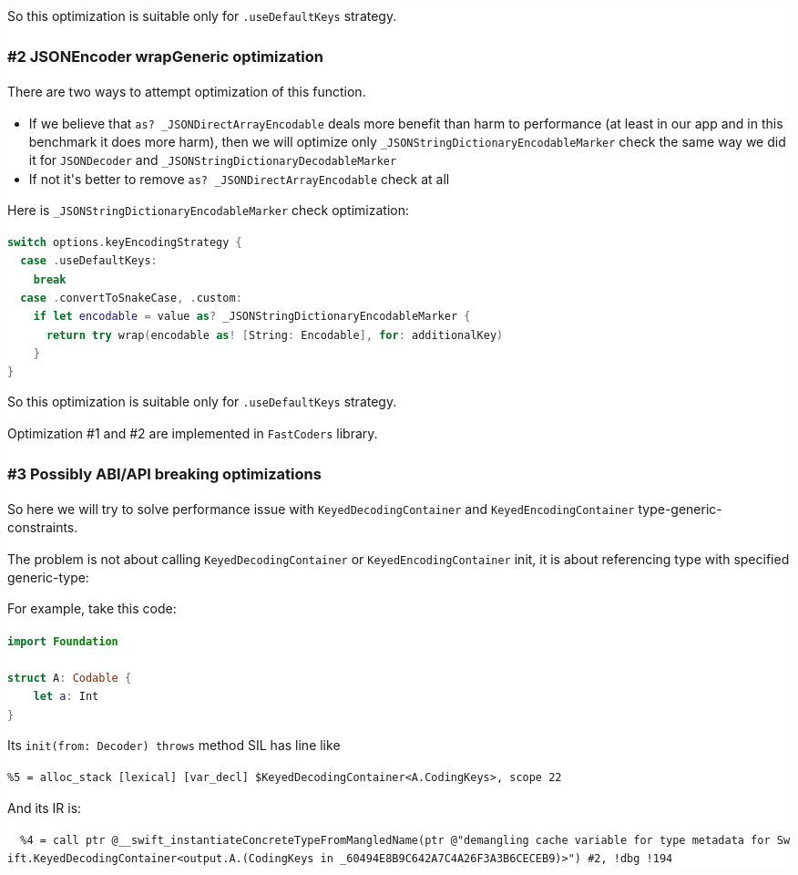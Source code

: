 So this optimization is suitable only for `.useDefaultKeys` strategy.

### \#2 JSONEncoder wrapGeneric optimization

There are two ways to attempt optimization of this function.

- If we believe that `as? _JSONDirectArrayEncodable` deals more benefit than harm to performance (at least in our app and in this benchmark it does more harm), then we will optimize only `_JSONStringDictionaryEncodableMarker` check the same way we did it for `JSONDecoder` and `_JSONStringDictionaryDecodableMarker`
- If not it's better to remove `as? _JSONDirectArrayEncodable` check at all

Here is `_JSONStringDictionaryEncodableMarker` check optimization:

```swift
switch options.keyEncodingStrategy {
  case .useDefaultKeys:    
    break
  case .convertToSnakeCase, .custom:    
    if let encodable = value as? _JSONStringDictionaryEncodableMarker {        
      return try wrap(encodable as! [String: Encodable], for: additionalKey) 
    }
}
```

So this optimization is suitable only for `.useDefaultKeys` strategy.

Optimization \#1 and \#2 are implemented in `FastCoders` library.

### \#3 Possibly ABI/API breaking optimizations

So here we will try to solve performance issue with `KeyedDecodingContainer` and `KeyedEncodingContainer` type-generic-constraints.

The problem is not about calling `KeyedDecodingContainer` or `KeyedEncodingContainer` init, it is about referencing type with specified generic-type:

For example, take this code:

```swift
import Foundation

struct A: Codable {
    let a: Int
}
```

Its `init(from: Decoder) throws` method SIL has line like

```SIL
%5 = alloc_stack [lexical] [var_decl] $KeyedDecodingContainer<A.CodingKeys>, scope 22 
```

And its IR is:

```IR
  %4 = call ptr @__swift_instantiateConcreteTypeFromMangledName(ptr @"demangling cache variable for type metadata for Swift.KeyedDecodingContainer<output.A.(CodingKeys in _60494E8B9C642A7C4A26F3A3B6CECEB9)>") #2, !dbg !194
```
